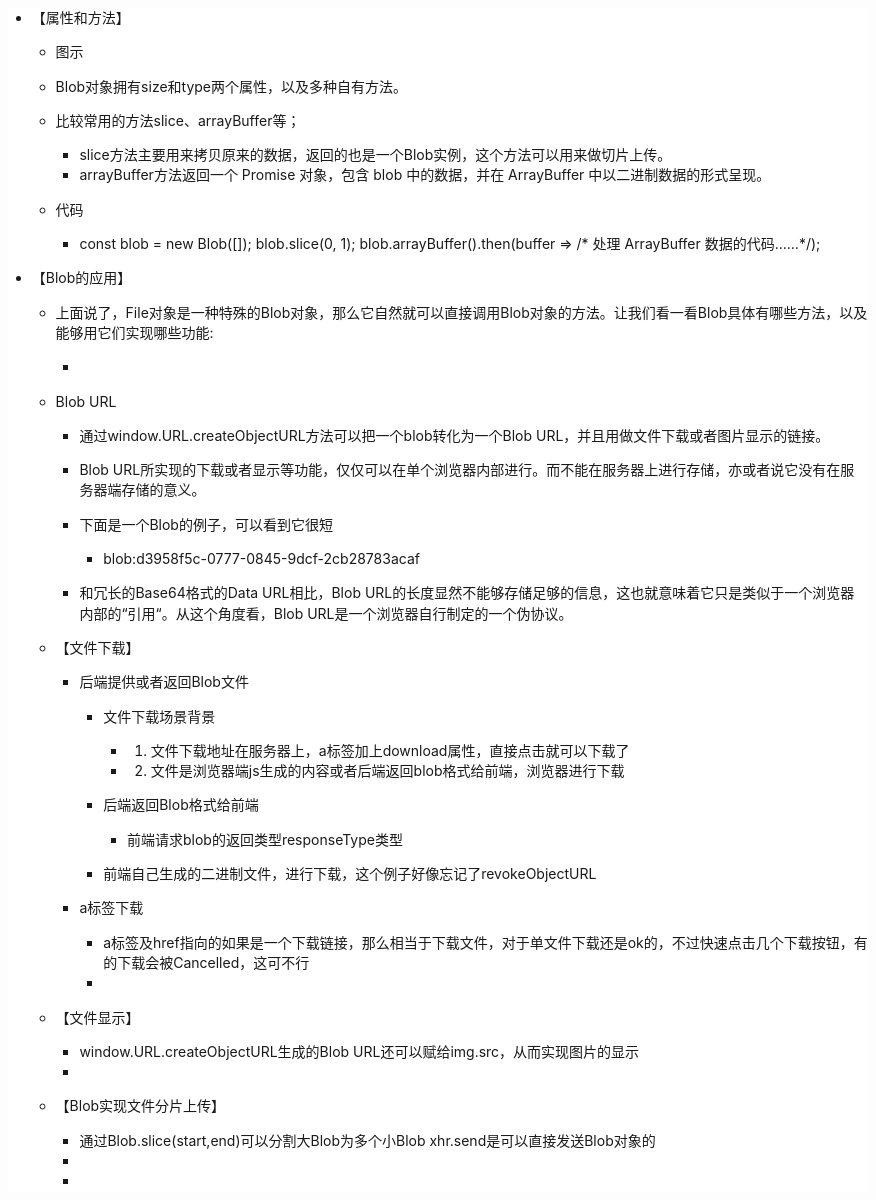- 【属性和方法】

	- 图示
	- Blob对象拥有size和type两个属性，以及多种自有方法。
	- 比较常用的方法slice、arrayBuffer等；

		- slice方法主要用来拷贝原来的数据，返回的也是一个Blob实例，这个方法可以用来做切片上传。
		- arrayBuffer方法返回一个 Promise 对象，包含 blob 中的数据，并在 ArrayBuffer 中以二进制数据的形式呈现。

	- 代码

		- const blob = new Blob([]);
blob.slice(0, 1);
blob.arrayBuffer().then(buffer => /* 处理 ArrayBuffer 数据的代码……*/);

- 【Blob的应用】

	- 上面说了，File对象是一种特殊的Blob对象，那么它自然就可以直接调用Blob对象的方法。让我们看一看Blob具体有哪些方法，以及能够用它们实现哪些功能:

		- 

	- Blob URL

		- 通过window.URL.createObjectURL方法可以把一个blob转化为一个Blob URL，并且用做文件下载或者图片显示的链接。
		- Blob URL所实现的下载或者显示等功能，仅仅可以在单个浏览器内部进行。而不能在服务器上进行存储，亦或者说它没有在服务器端存储的意义。
		- 下面是一个Blob的例子，可以看到它很短

			- blob:d3958f5c-0777-0845-9dcf-2cb28783acaf

		- 和冗长的Base64格式的Data URL相比，Blob URL的长度显然不能够存储足够的信息，这也就意味着它只是类似于一个浏览器内部的“引用“。从这个角度看，Blob URL是一个浏览器自行制定的一个伪协议。

	- 【文件下载】

		- 后端提供或者返回Blob文件

			- 文件下载场景背景

				- 1. 文件下载地址在服务器上，a标签加上download属性，直接点击就可以下载了
				- 2. 文件是浏览器端js生成的内容或者后端返回blob格式给前端，浏览器进行下载

			- 后端返回Blob格式给前端

				- 前端请求blob的返回类型responseType类型

			- 前端自己生成的二进制文件，进行下载，这个例子好像忘记了revokeObjectURL

		- a标签下载

			- a标签及href指向的如果是一个下载链接，那么相当于下载文件，对于单文件下载还是ok的，不过快速点击几个下载按钮，有的下载会被Cancelled，这可不行
			- 

	- 【文件显示】

		- window.URL.createObjectURL生成的Blob URL还可以赋给img.src，从而实现图片的显示
		- 

	- 【Blob实现文件分片上传】

		- 通过Blob.slice(start,end)可以分割大Blob为多个小Blob
xhr.send是可以直接发送Blob对象的
		- 
		- 
